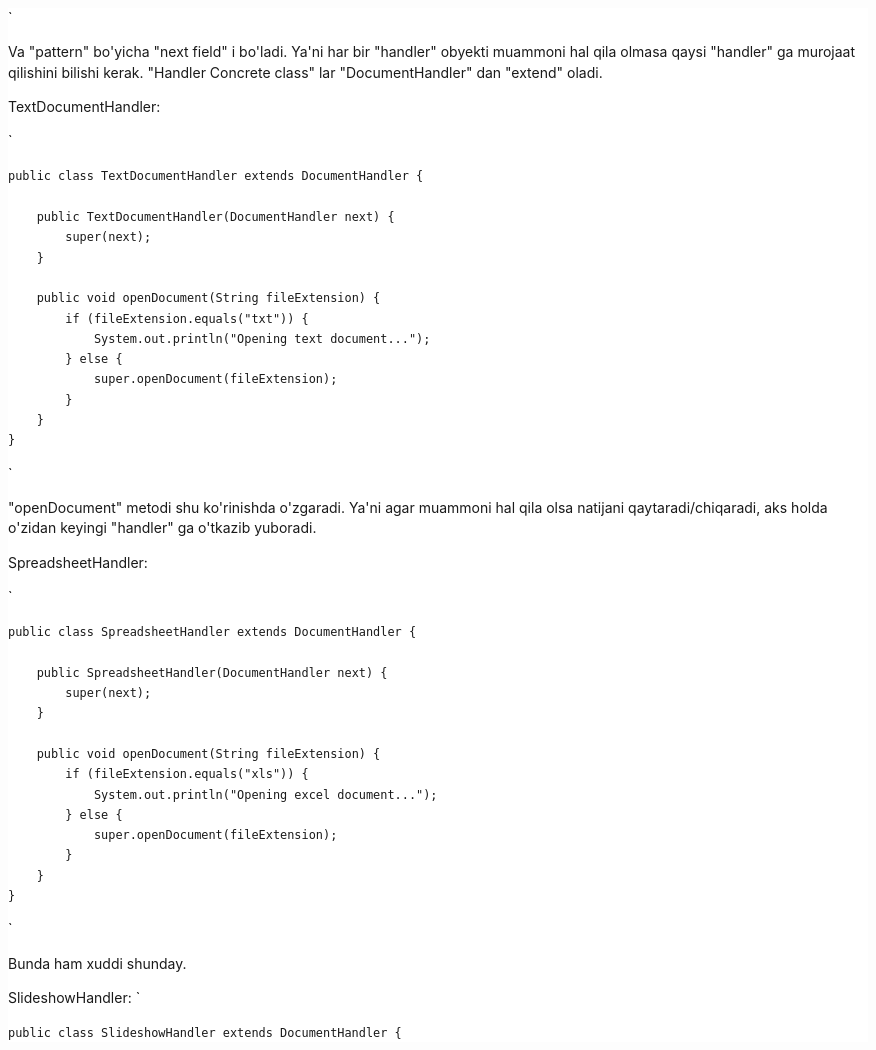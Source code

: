 `

Va "pattern" bo'yicha "next field" i bo'ladi. Ya'ni har bir "handler" obyekti muammoni hal qila olmasa qaysi "handler"
ga murojaat qilishini bilishi kerak. "Handler Concrete class" lar "DocumentHandler" dan "extend" oladi.

TextDocumentHandler:

`

    public class TextDocumentHandler extends DocumentHandler {
    
        public TextDocumentHandler(DocumentHandler next) {
            super(next);
        }
    
        public void openDocument(String fileExtension) {
            if (fileExtension.equals("txt")) {
                System.out.println("Opening text document...");
            } else {
                super.openDocument(fileExtension);
            }
        }
    }

`

"openDocument" metodi shu ko'rinishda o'zgaradi. Ya'ni agar muammoni hal qila olsa natijani qaytaradi/chiqaradi, aks
holda o'zidan keyingi "handler" ga o'tkazib yuboradi.

SpreadsheetHandler:

`

    public class SpreadsheetHandler extends DocumentHandler {
    
        public SpreadsheetHandler(DocumentHandler next) {
            super(next);
        }
    
        public void openDocument(String fileExtension) {
            if (fileExtension.equals("xls")) {
                System.out.println("Opening excel document...");
            } else {
                super.openDocument(fileExtension);
            }
        }
    }

`

Bunda ham xuddi shunday.

SlideshowHandler:
`

    public class SlideshowHandler extends DocumentHandler {
    